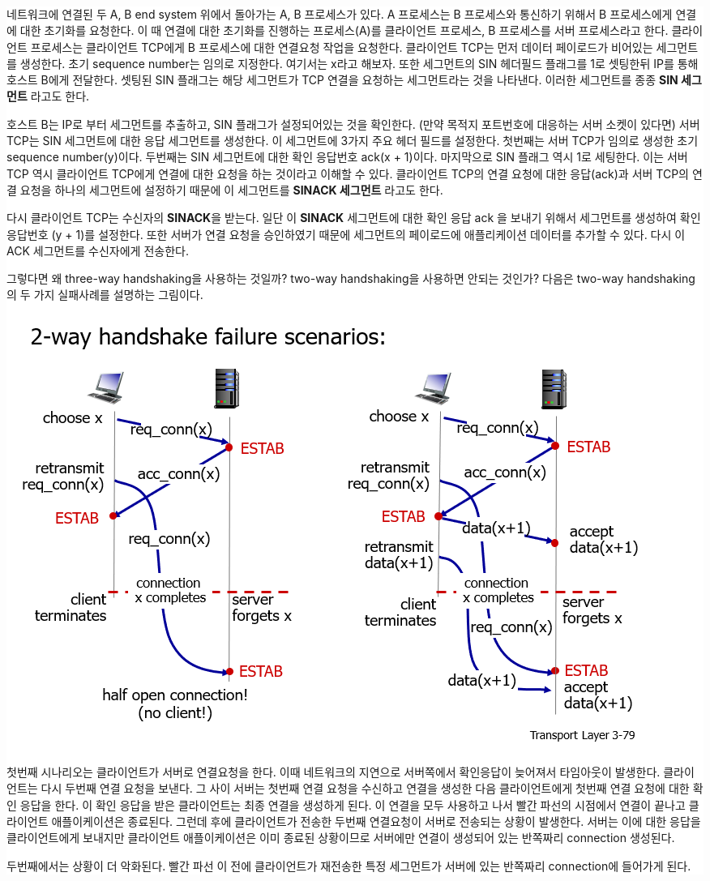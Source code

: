 네트워크에 연결된 두 A, B end system 위에서 돌아가는 A, B 프로세스가 있다. A 프로세스는 B 프로세스와 통신하기 위해서 B 프로세스에게 연결에 대한 초기화를 요청한다. 이 때 연결에 대한 초기화를 진행하는 프로세스(A)를 클라이언트 프로세스, B 프로세스를 서버 프로세스라고 한다.
클라이언트 프로세스는 클라이언트 TCP에게 B 프로세스에 대한 연결요청 작업을 요청한다. 클라이언트 TCP는 먼저 데이터 페이로드가 비어있는 세그먼트를 생성한다. 초기 sequence number는 임의로 지정한다. 여기서는 x라고 해보자. 또한 세그먼트의 SIN 헤더필드 플래그를 1로 셋팅한뒤 IP를 통해 호스트 B에게 전달한다. 셋팅된 SIN 플래그는 해당 세그먼트가 TCP 연결을 요청하는 세그먼트라는 것을 나타낸다. 이러한 세그먼트를 종종 **SIN 세그먼트** 라고도 한다.

호스트 B는 IP로 부터 세그먼트를 추출하고, SIN 플래그가 설정되어있는 것을 확인한다. (만약 목적지 포트번호에 대응하는 서버 소켓이 있다면) 서버 TCP는 SIN 세그먼트에 대한 응답 세그먼트를 생성한다. 이 세그먼트에 3가지 주요 헤더 필드를 설정한다. 첫번째는 서버 TCP가 임의로 생성한 초기 sequence number(y)이다. 두번째는 SIN 세그먼트에 대한 확인 응답번호 ack(x + 1)이다. 마지막으로 SIN 플래그 역시 1로 세팅한다. 이는 서버 TCP 역시 클라이언트 TCP에게 연결에 대한 요청을 하는 것이라고 이해할 수 있다. 클라이언트 TCP의 연결 요청에 대한 응답(ack)과 서버 TCP의 연결 요청을 하나의 세그먼트에 설정하기 때문에 이 세그먼트를 **SINACK 세그먼트** 라고도 한다.

다시 클라이언트 TCP는 수신자의 **SINACK**을 받는다. 일단 이 **SINACK** 세그먼트에 대한 확인 응답 ack 을 보내기 위해서 세그먼트를 생성하여 확인 응답번호 (y + 1)를 설정한다. 또한 서버가 연결 요청을 승인하였기 때문에 세그먼트의 페이로드에 애플리케이션 데이터를 추가할 수 있다. 다시 이 ACK 세그먼트를 수신자에게 전송한다.

그렇다면 왜 three-way handshaking을 사용하는 것일까? two-way handshaking을 사용하면 안되는 것인가? 다음은 two-way handshaking의 두 가지 실패사례를 설명하는 그림이다.

![44](image/44.png)

첫번째 시나리오는 클라이언트가 서버로 연결요청을 한다. 이때 네트워크의 지연으로 서버쪽에서 확인응답이 늦어져서 타임아웃이 발생한다. 클라이언트는 다시 두번째 연결 요청을 보낸다. 그 사이 서버는 첫번째 연결 요청을 수신하고 연결을 생성한 다음 클라이언트에게 첫번째 연결 요청에 대한 확인 응답을 한다. 이 확인 응답을 받은 클라이언트는 최종 연결을 생성하게 된다. 이 연결을 모두 사용하고 나서 빨간 파선의 시점에서 연결이 끝나고 클라이언트 애플이케이션은 종료된다. 그런데 후에 클라이언트가 전송한 두번째 연결요청이 서버로 전송되는 상황이 발생한다. 서버는 이에 대한 응답을 클라이언트에게 보내지만 클라이언트 애플이케이션은 이미 종료된 상황이므로 서버에만 연결이 생성되어 있는 반쪽짜리 connection 생성된다.

두번째에서는 상황이 더 악화된다. 빨간 파선 이 전에 클라이언트가 재전송한 특정 세그먼트가 서버에 있는 반쪽짜리 connection에 들어가게 된다.
